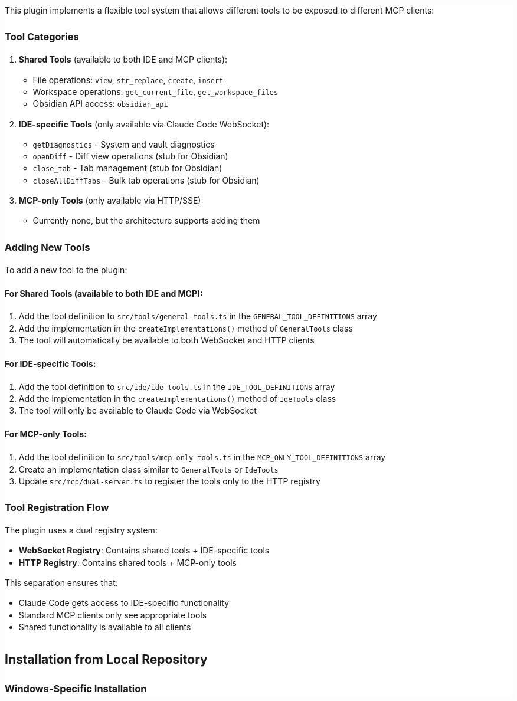 This plugin implements a flexible tool system that allows different tools to be exposed to different MCP clients:

### Tool Categories

1. **Shared Tools** (available to both IDE and MCP clients):
   - File operations: `view`, `str_replace`, `create`, `insert`
   - Workspace operations: `get_current_file`, `get_workspace_files`
   - Obsidian API access: `obsidian_api`

2. **IDE-specific Tools** (only available via Claude Code WebSocket):
   - `getDiagnostics` - System and vault diagnostics
   - `openDiff` - Diff view operations (stub for Obsidian)
   - `close_tab` - Tab management (stub for Obsidian)
   - `closeAllDiffTabs` - Bulk tab operations (stub for Obsidian)

3. **MCP-only Tools** (only available via HTTP/SSE):
   - Currently none, but the architecture supports adding them

### Adding New Tools

To add a new tool to the plugin:

#### For Shared Tools (available to both IDE and MCP):
1. Add the tool definition to `src/tools/general-tools.ts` in the `GENERAL_TOOL_DEFINITIONS` array
2. Add the implementation in the `createImplementations()` method of `GeneralTools` class
3. The tool will automatically be available to both WebSocket and HTTP clients

#### For IDE-specific Tools:
1. Add the tool definition to `src/ide/ide-tools.ts` in the `IDE_TOOL_DEFINITIONS` array
2. Add the implementation in the `createImplementations()` method of `IdeTools` class
3. The tool will only be available to Claude Code via WebSocket

#### For MCP-only Tools:
1. Add the tool definition to `src/tools/mcp-only-tools.ts` in the `MCP_ONLY_TOOL_DEFINITIONS` array
2. Create an implementation class similar to `GeneralTools` or `IdeTools`
3. Update `src/mcp/dual-server.ts` to register the tools only to the HTTP registry

### Tool Registration Flow

The plugin uses a dual registry system:
- **WebSocket Registry**: Contains shared tools + IDE-specific tools
- **HTTP Registry**: Contains shared tools + MCP-only tools

This separation ensures that:
- Claude Code gets access to IDE-specific functionality
- Standard MCP clients only see appropriate tools
- Shared functionality is available to all clients

## Installation from Local Repository

### Windows-Specific Installation
